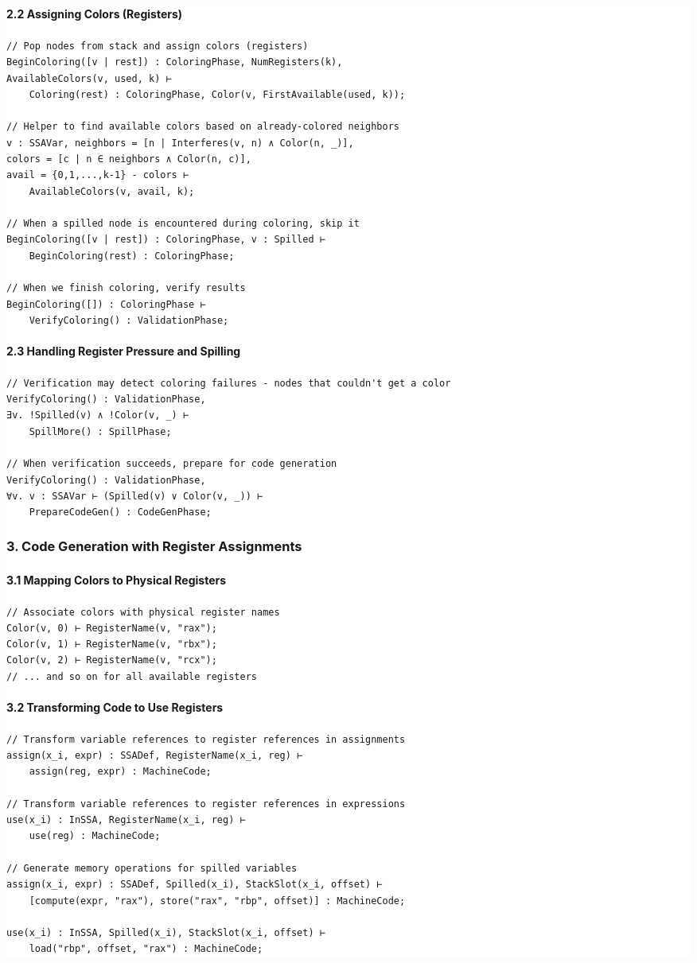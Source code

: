 #### 2.2 Assigning Colors (Registers)

```orbit
// Pop nodes from stack and assign colors (registers)
BeginColoring([v | rest]) : ColoringPhase, NumRegisters(k),
AvailableColors(v, used, k) ⊢
	Coloring(rest) : ColoringPhase, Color(v, FirstAvailable(used, k));

// Helper to find available colors based on already-colored neighbors
v : SSAVar, neighbors = [n | Interferes(v, n) ∧ Color(n, _)],
colors = [c | n ∈ neighbors ∧ Color(n, c)],
avail = {0,1,...,k-1} - colors ⊢
	AvailableColors(v, avail, k);

// When a spilled node is encountered during coloring, skip it
BeginColoring([v | rest]) : ColoringPhase, v : Spilled ⊢
	BeginColoring(rest) : ColoringPhase;

// When we finish coloring, verify results
BeginColoring([]) : ColoringPhase ⊢
	VerifyColoring() : ValidationPhase;
```

#### 2.3 Handling Register Pressure and Spilling

```orbit
// Verification may detect coloring failures - nodes that couldn't get a color
VerifyColoring() : ValidationPhase,
∃v. !Spilled(v) ∧ !Color(v, _) ⊢
	SpillMore() : SpillPhase;

// When verification succeeds, prepare for code generation
VerifyColoring() : ValidationPhase,
∀v. v : SSAVar ⊢ (Spilled(v) ∨ Color(v, _)) ⊢
	PrepareCodeGen() : CodeGenPhase;
```

### 3. Code Generation with Register Assignments

#### 3.1 Mapping Colors to Physical Registers

```orbit
// Associate colors with physical register names
Color(v, 0) ⊢ RegisterName(v, "rax");
Color(v, 1) ⊢ RegisterName(v, "rbx");
Color(v, 2) ⊢ RegisterName(v, "rcx");
// ... and so on for all available registers
```

#### 3.2 Transforming Code to Use Registers

```orbit
// Transform variable references to register references in assignments
assign(x_i, expr) : SSADef, RegisterName(x_i, reg) ⊢
	assign(reg, expr) : MachineCode;

// Transform variable references to register references in expressions
use(x_i) : InSSA, RegisterName(x_i, reg) ⊢
	use(reg) : MachineCode;

// Generate memory operations for spilled variables
assign(x_i, expr) : SSADef, Spilled(x_i), StackSlot(x_i, offset) ⊢
	[compute(expr, "rax"), store("rax", "rbp", offset)] : MachineCode;

use(x_i) : InSSA, Spilled(x_i), StackSlot(x_i, offset) ⊢
	load("rbp", offset, "rax") : MachineCode;
```